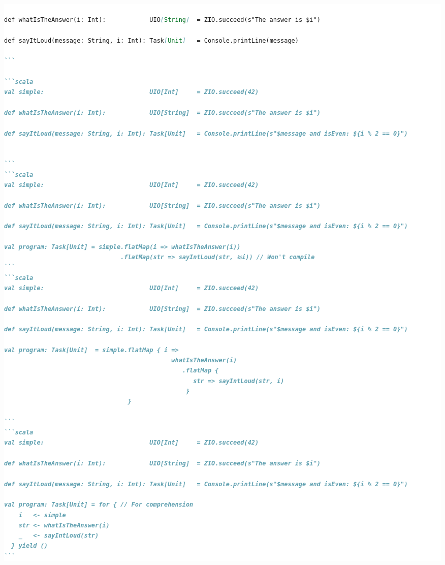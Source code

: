 ````md magic-move {lines: true, at:1}

def whatIsTheAnswer(i: Int):            UIO[String]  = ZIO.succeed(s"The answer is $i")

def sayItLoud(message: String, i: Int): Task[Unit]   = Console.printLine(message)

```

```scala
val simple:                             UIO[Int]     = ZIO.succeed(42)

def whatIsTheAnswer(i: Int):            UIO[String]  = ZIO.succeed(s"The answer is $i")

def sayItLoud(message: String, i: Int): Task[Unit]   = Console.printLine(s"$message and isEven: ${i % 2 == 0}")
                                                       

```
```scala
val simple:                             UIO[Int]     = ZIO.succeed(42)

def whatIsTheAnswer(i: Int):            UIO[String]  = ZIO.succeed(s"The answer is $i")

def sayItLoud(message: String, i: Int): Task[Unit]   = Console.printLine(s"$message and isEven: ${i % 2 == 0}")

val program: Task[Unit] = simple.flatMap(i => whatIsTheAnswer(i))
                                .flatMap(str => sayIntLoud(str, 💥i)) // Won't compile
```
```scala
val simple:                             UIO[Int]     = ZIO.succeed(42)

def whatIsTheAnswer(i: Int):            UIO[String]  = ZIO.succeed(s"The answer is $i")

def sayItLoud(message: String, i: Int): Task[Unit]   = Console.printLine(s"$message and isEven: ${i % 2 == 0}")

val program: Task[Unit]  = simple.flatMap { i => 
                                              whatIsTheAnswer(i)
                                                 .flatMap {
                                                    str => sayIntLoud(str, i)
                                                  }
                                  }

```
```scala
val simple:                             UIO[Int]     = ZIO.succeed(42)

def whatIsTheAnswer(i: Int):            UIO[String]  = ZIO.succeed(s"The answer is $i")

def sayItLoud(message: String, i: Int): Task[Unit]   = Console.printLine(s"$message and isEven: ${i % 2 == 0}")

val program: Task[Unit] = for { // For comprehension
    i   <- simple
    str <- whatIsTheAnswer(i)
    _   <- sayIntLoud(str)
  } yield ()
```
````
